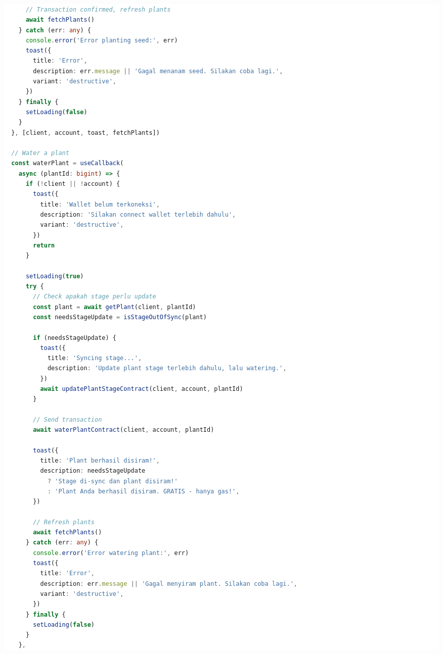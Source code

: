 ```typescript
      // Transaction confirmed, refresh plants
      await fetchPlants()
    } catch (err: any) {
      console.error('Error planting seed:', err)
      toast({
        title: 'Error',
        description: err.message || 'Gagal menanam seed. Silakan coba lagi.',
        variant: 'destructive',
      })
    } finally {
      setLoading(false)
    }
  }, [client, account, toast, fetchPlants])

  // Water a plant
  const waterPlant = useCallback(
    async (plantId: bigint) => {
      if (!client || !account) {
        toast({
          title: 'Wallet belum terkoneksi',
          description: 'Silakan connect wallet terlebih dahulu',
          variant: 'destructive',
        })
        return
      }

      setLoading(true)
      try {
        // Check apakah stage perlu update
        const plant = await getPlant(client, plantId)
        const needsStageUpdate = isStageOutOfSync(plant)

        if (needsStageUpdate) {
          toast({
            title: 'Syncing stage...',
            description: 'Update plant stage terlebih dahulu, lalu watering.',
          })
          await updatePlantStageContract(client, account, plantId)
        }

        // Send transaction
        await waterPlantContract(client, account, plantId)

        toast({
          title: 'Plant berhasil disiram!',
          description: needsStageUpdate
            ? 'Stage di-sync dan plant disiram!'
            : 'Plant Anda berhasil disiram. GRATIS - hanya gas!',
        })

        // Refresh plants
        await fetchPlants()
      } catch (err: any) {
        console.error('Error watering plant:', err)
        toast({
          title: 'Error',
          description: err.message || 'Gagal menyiram plant. Silakan coba lagi.',
          variant: 'destructive',
        })
      } finally {
        setLoading(false)
      }
    },
```

  [GrowthStage.SEED]: 'seed',
  [GrowthStage.SPROUT]: 'sprout',
  [GrowthStage.GROWING]: 'growing',
  [GrowthStage.BLOOMING]: 'blooming',